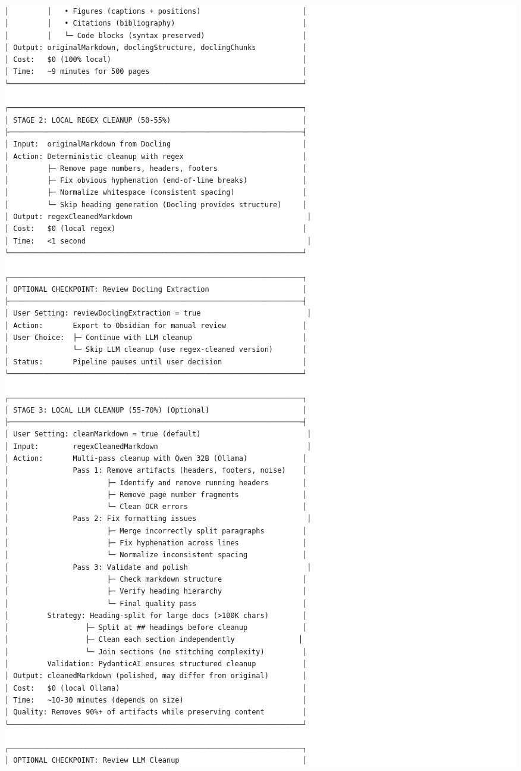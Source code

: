```
│         │   • Figures (captions + positions)                        │
│         │   • Citations (bibliography)                              │
│         │   └─ Code blocks (syntax preserved)                       │
│ Output: originalMarkdown, doclingStructure, doclingChunks           │
│ Cost:   $0 (100% local)                                             │
│ Time:   ~9 minutes for 500 pages                                    │
└─────────────────────────────────────────────────────────────────────┘

┌─────────────────────────────────────────────────────────────────────┐
│ STAGE 2: LOCAL REGEX CLEANUP (50-55%)                               │
├─────────────────────────────────────────────────────────────────────┤
│ Input:  originalMarkdown from Docling                               │
│ Action: Deterministic cleanup with regex                            │
│         ├─ Remove page numbers, headers, footers                    │
│         ├─ Fix obvious hyphenation (end-of-line breaks)             │
│         ├─ Normalize whitespace (consistent spacing)                │
│         └─ Skip heading generation (Docling provides structure)     │
│ Output: regexCleanedMarkdown                                         │
│ Cost:   $0 (local regex)                                            │
│ Time:   <1 second                                                    │
└─────────────────────────────────────────────────────────────────────┘

┌─────────────────────────────────────────────────────────────────────┐
│ OPTIONAL CHECKPOINT: Review Docling Extraction                      │
├─────────────────────────────────────────────────────────────────────┤
│ User Setting: reviewDoclingExtraction = true                         │
│ Action:       Export to Obsidian for manual review                  │
│ User Choice:  ├─ Continue with LLM cleanup                          │
│               └─ Skip LLM cleanup (use regex-cleaned version)       │
│ Status:       Pipeline pauses until user decision                   │
└─────────────────────────────────────────────────────────────────────┘

┌─────────────────────────────────────────────────────────────────────┐
│ STAGE 3: LOCAL LLM CLEANUP (55-70%) [Optional]                      │
├─────────────────────────────────────────────────────────────────────┤
│ User Setting: cleanMarkdown = true (default)                         │
│ Input:        regexCleanedMarkdown                                   │
│ Action:       Multi-pass cleanup with Qwen 32B (Ollama)             │
│               Pass 1: Remove artifacts (headers, footers, noise)    │
│                       ├─ Identify and remove running headers        │
│                       ├─ Remove page number fragments               │
│                       └─ Clean OCR errors                           │
│               Pass 2: Fix formatting issues                          │
│                       ├─ Merge incorrectly split paragraphs         │
│                       ├─ Fix hyphenation across lines               │
│                       └─ Normalize inconsistent spacing             │
│               Pass 3: Validate and polish                            │
│                       ├─ Check markdown structure                   │
│                       ├─ Verify heading hierarchy                   │
│                       └─ Final quality pass                         │
│         Strategy: Heading-split for large docs (>100K chars)        │
│                  ├─ Split at ## headings before cleanup             │
│                  ├─ Clean each section independently               │
│                  └─ Join sections (no stitching complexity)         │
│         Validation: PydanticAI ensures structured cleanup           │
│ Output: cleanedMarkdown (polished, may differ from original)        │
│ Cost:   $0 (local Ollama)                                           │
│ Time:   ~10-30 minutes (depends on size)                            │
│ Quality: Removes 90%+ of artifacts while preserving content         │
└─────────────────────────────────────────────────────────────────────┘

┌─────────────────────────────────────────────────────────────────────┐
│ OPTIONAL CHECKPOINT: Review LLM Cleanup                             │
```